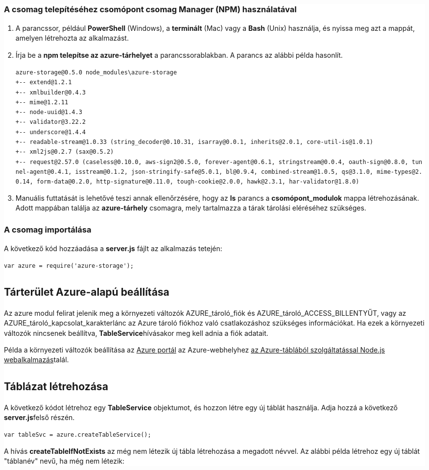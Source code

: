 ### <a name="use-node-package-manager-npm-to-install-the-package"></a>A csomag telepítéséhez csomópont csomag Manager (NPM) használatával

1.  A parancssor, például **PowerShell** (Windows), a **terminált** (Mac) vagy a **Bash** (Unix) használja, és nyissa meg azt a mappát, amelyen létrehozta az alkalmazást.

2.  Írja be a **npm telepítse az azure-tárhelyet** a parancssorablakban. A parancs az alábbi példa hasonlít.

        azure-storage@0.5.0 node_modules\azure-storage
        +-- extend@1.2.1
        +-- xmlbuilder@0.4.3
        +-- mime@1.2.11
        +-- node-uuid@1.4.3
        +-- validator@3.22.2
        +-- underscore@1.4.4
        +-- readable-stream@1.0.33 (string_decoder@0.10.31, isarray@0.0.1, inherits@2.0.1, core-util-is@1.0.1)
        +-- xml2js@0.2.7 (sax@0.5.2)
        +-- request@2.57.0 (caseless@0.10.0, aws-sign2@0.5.0, forever-agent@0.6.1, stringstream@0.0.4, oauth-sign@0.8.0, tunnel-agent@0.4.1, isstream@0.1.2, json-stringify-safe@5.0.1, bl@0.9.4, combined-stream@1.0.5, qs@3.1.0, mime-types@2.0.14, form-data@0.2.0, http-signature@0.11.0, tough-cookie@2.0.0, hawk@2.3.1, har-validator@1.8.0)

3.  Manuális futtatását is lehetővé teszi annak ellenőrzésére, hogy az **ls** parancs a **csomópont\_modulok** mappa létrehozásának. Adott mappában találja az **azure-tárhely** csomagra, mely tartalmazza a tárak tárolási eléréséhez szükséges.

### <a name="import-the-package"></a>A csomag importálása

A következő kód hozzáadása a **server.js** fájlt az alkalmazás tetején:

    var azure = require('azure-storage');

## <a name="set-up-an-azure-storage-connection"></a>Tárterület Azure-alapú beállítása

Az azure modul felirat jelenik meg a környezeti változók AZURE\_tároló\_fiók és AZURE\_tároló\_ACCESS\_BILLENTYŰT, vagy az AZURE\_tároló\_kapcsolat\_karakterlánc az Azure tároló fiókhoz való csatlakozáshoz szükséges információkat. Ha ezek a környezeti változók nincsenek beállítva, **TableService**hívásakor meg kell adnia a fiók adatait.

Példa a környezeti változók beállítása az [Azure portál](https://portal.azure.com) az Azure-webhelyhez [az Azure-táblából szolgáltatással Node.js webalkalmazás]talál.

## <a name="create-a-table"></a>Táblázat létrehozása

A következő kódot létrehoz egy **TableService** objektumot, és hozzon létre egy új táblát használja. Adja hozzá a következő **server.js**felső részén.

    var tableSvc = azure.createTableService();

A hívás **createTableIfNotExists** az még nem létezik új tábla létrehozása a megadott névvel. Az alábbi példa létrehoz egy új táblát "táblanév" nevű, ha még nem létezik:


  [Azure tároló SDK csomóponthoz]: https://github.com/Azure/azure-storage-node
  [OData.org]: http://www.odata.org/
  [Using the REST API]: http://msdn.microsoft.com/library/azure/hh264518.aspx
  [Azure Portal]: portal.azure.com
  [Node.js Cloud Service]: ../cloud-services-nodejs-develop-deploy-app.md
  [Azure tároló csapatának blogja]: http://blogs.msdn.com/b/windowsazurestorage/
  [Website with WebMatrix]: ../web-sites-nodejs-use-webmatrix.md
  [Node.js Cloud Service with Storage]: ../storage-nodejs-use-table-storage-cloud-service-app.md
  [Az Azure-táblából szolgáltatással node.js webalkalmazás]: ../storage-nodejs-use-table-storage-web-site.md
  [Create and deploy a Node.js application to an Azure website]: ../web-sites-nodejs-develop-deploy-mac.md